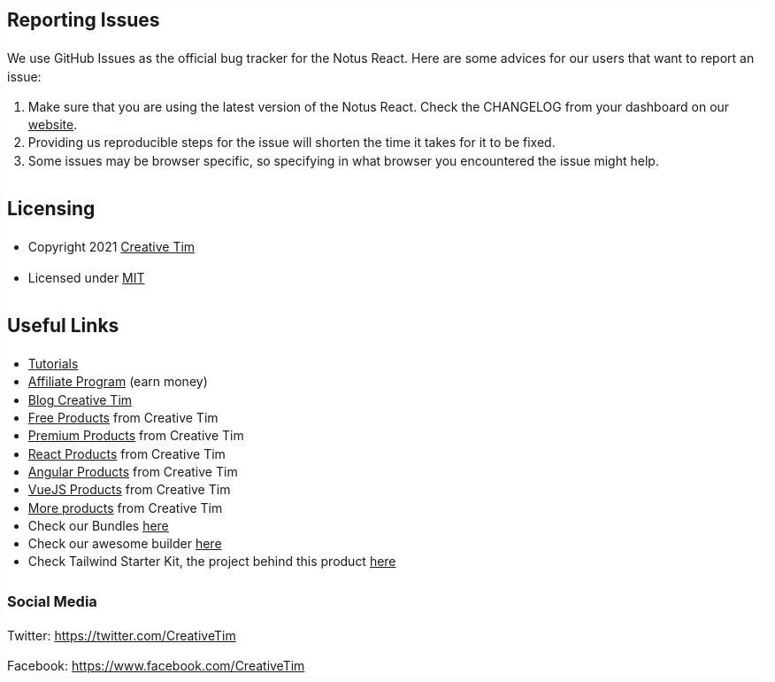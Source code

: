 ## Reporting Issues

We use GitHub Issues as the official bug tracker for the Notus React. Here are some advices for our users that want to report an issue:

1. Make sure that you are using the latest version of the Notus React. Check the CHANGELOG from your dashboard on our <a href="https://www.creative-tim.com/?ref=nr-readme" target="_blank">website</a>.
2. Providing us reproducible steps for the issue will shorten the time it takes for it to be fixed.
3. Some issues may be browser specific, so specifying in what browser you encountered the issue might help.

## Licensing

- Copyright 2021 <a href="https://www.creative-tim.com/?ref=nr-readme" target="_blank">Creative Tim</a>

- Licensed under <a href="https://github.com/creativetimofficial/notus-react/blob/main/LICENSE.md" target="_blank">MIT</a>

## Useful Links

- <a href="https://www.youtube.com/channel/UCVyTG4sCw-rOvB9oHkzZD1w" target="_blank">Tutorials</a>
- <a href="https://www.creative-tim.com/affiliates/new?ref=nr-readme" target="_blank">Affiliate Program</a> (earn money)
- <a href="http://blog.creative-tim.com/?ref=nr-readme" target="_blank">Blog Creative Tim</a>
- <a href="https://www.creative-tim.com/templates/free?ref=nr-readme" target="_blank">Free Products</a> from Creative Tim
- <a href="https://www.creative-tim.com/templates/premium?ref=nr-readme" target="_blank">Premium Products</a> from Creative Tim
- <a href="https://www.creative-tim.com/templates/react?ref=nr-readme" target="_blank">React Products</a> from Creative Tim
- <a href="https://www.creative-tim.com/templates/angular?ref=nr-readme" target="_blank">Angular Products</a> from Creative Tim
- <a href="https://www.creative-tim.com/templates/vuejs?ref=nr-readme" target="_blank">VueJS Products</a> from Creative Tim
- <a href="https://www.creative-tim.com/templates?ref=nr-readme" target="_blank">More products</a> from Creative Tim
- Check our Bundles <a href="https://www.creative-tim.com/bundles?ref=nr-readme" target="_blank">here</a>
- Check our awesome builder <a href="https://www.creative-tim.com/builder/argon?ref=nr-readme" target="_blank">here</a>
- Check Tailwind Starter Kit, the project behind this product <a href="https://www.creative-tim.com/learning-lab/tailwind-starter-kit/presentation?ref=nr-readme" target="_blank">here</a>

### Social Media

Twitter: <a href="https://twitter.com/CreativeTim" target="_blank">https://twitter.com/CreativeTim</a>

Facebook: <a href="https://www.facebook.com/CreativeTim" target="_blank">https://www.facebook.com/CreativeTim</a>
